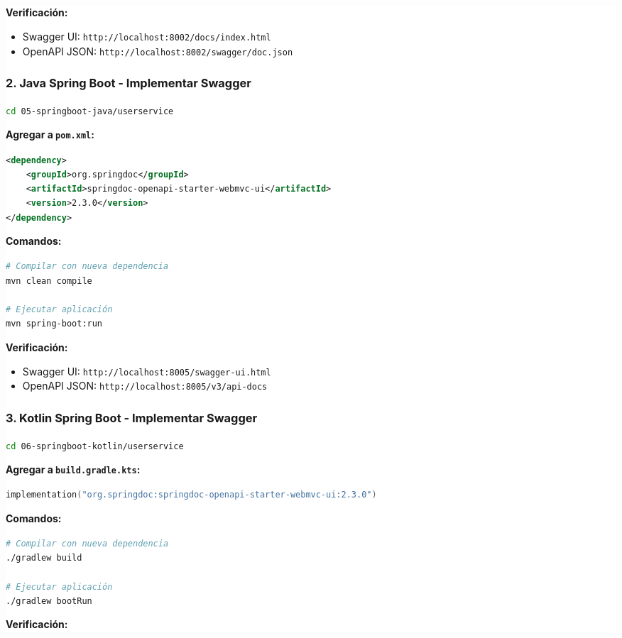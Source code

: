 **Verificación:**

- Swagger UI: `http://localhost:8002/docs/index.html`
- OpenAPI JSON: `http://localhost:8002/swagger/doc.json`

### **2. Java Spring Boot - Implementar Swagger**

```bash
cd 05-springboot-java/userservice
```

**Agregar a `pom.xml`:**

```xml
<dependency>
    <groupId>org.springdoc</groupId>
    <artifactId>springdoc-openapi-starter-webmvc-ui</artifactId>
    <version>2.3.0</version>
</dependency>
```

**Comandos:**

```bash
# Compilar con nueva dependencia
mvn clean compile

# Ejecutar aplicación
mvn spring-boot:run
```

**Verificación:**

- Swagger UI: `http://localhost:8005/swagger-ui.html`
- OpenAPI JSON: `http://localhost:8005/v3/api-docs`

### **3. Kotlin Spring Boot - Implementar Swagger**

```bash
cd 06-springboot-kotlin/userservice
```

**Agregar a `build.gradle.kts`:**

```kotlin
implementation("org.springdoc:springdoc-openapi-starter-webmvc-ui:2.3.0")
```

**Comandos:**

```bash
# Compilar con nueva dependencia
./gradlew build

# Ejecutar aplicación
./gradlew bootRun
```

**Verificación:**
